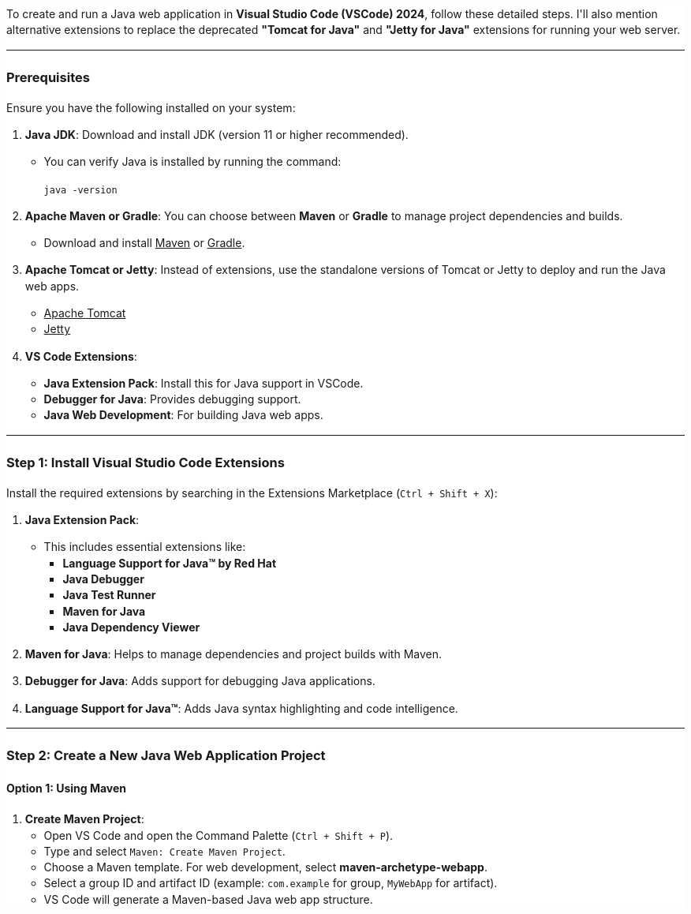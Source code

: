 To create and run a Java web application in **Visual Studio Code (VSCode) 2024**, follow these detailed steps. I'll also mention alternative extensions to replace the deprecated **"Tomcat for Java"** and **"Jetty for Java"** extensions for running your web server.

---

### **Prerequisites**
Ensure you have the following installed on your system:
1. **Java JDK**: Download and install JDK (version 11 or higher recommended).
   - You can verify Java is installed by running the command:
     ```
     java -version
     ```
2. **Apache Maven or Gradle**: You can choose between **Maven** or **Gradle** to manage project dependencies and builds.
   - Download and install [Maven](https://maven.apache.org/download.cgi) or [Gradle](https://gradle.org/install/).

3. **Apache Tomcat or Jetty**: Instead of extensions, use the standalone versions of Tomcat or Jetty to deploy and run the Java web apps.
   - [Apache Tomcat](https://tomcat.apache.org/download-90.cgi)
   - [Jetty](https://www.eclipse.org/jetty/)

4. **VS Code Extensions**:
   - **Java Extension Pack**: Install this for Java support in VSCode.
   - **Debugger for Java**: Provides debugging support.
   - **Java Web Development**: For building Java web apps.

---

### **Step 1: Install Visual Studio Code Extensions**
Install the required extensions by searching in the Extensions Marketplace (`Ctrl + Shift + X`):

1. **Java Extension Pack**: 
   - This includes essential extensions like:
     - **Language Support for Java™ by Red Hat**
     - **Java Debugger**
     - **Java Test Runner**
     - **Maven for Java**
     - **Java Dependency Viewer**

2. **Maven for Java**: Helps to manage dependencies and project builds with Maven.
3. **Debugger for Java**: Adds support for debugging Java applications.
4. **Language Support for Java™**: Adds Java syntax highlighting and code intelligence.

---

### **Step 2: Create a New Java Web Application Project**

#### Option 1: Using Maven
1. **Create Maven Project**:
   - Open VS Code and open the Command Palette (`Ctrl + Shift + P`).
   - Type and select `Maven: Create Maven Project`.
   - Choose a Maven template. For web development, select **maven-archetype-webapp**.
   - Select a group ID and artifact ID (example: `com.example` for group, `MyWebApp` for artifact).
   - VS Code will generate a Maven-based Java web app structure.
